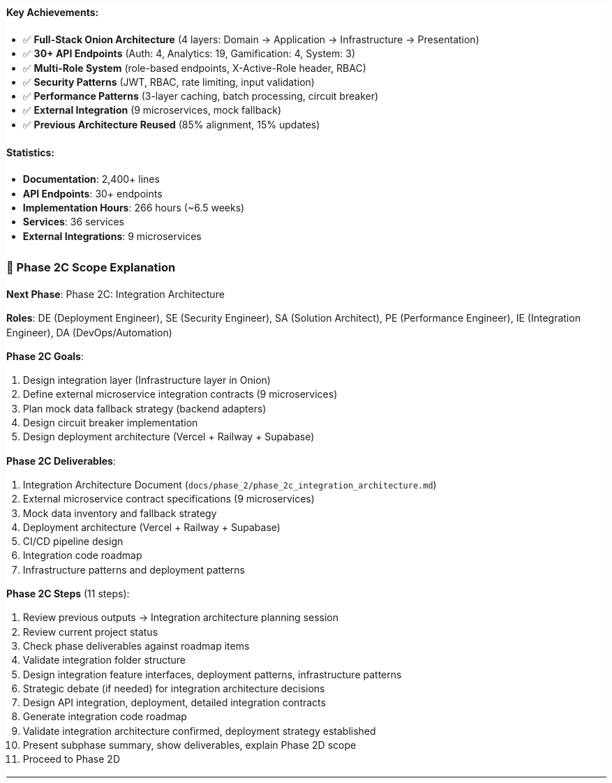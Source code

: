 #### **Key Achievements**:

- ✅ **Full-Stack Onion Architecture** (4 layers: Domain → Application → Infrastructure → Presentation)
- ✅ **30+ API Endpoints** (Auth: 4, Analytics: 19, Gamification: 4, System: 3)
- ✅ **Multi-Role System** (role-based endpoints, X-Active-Role header, RBAC)
- ✅ **Security Patterns** (JWT, RBAC, rate limiting, input validation)
- ✅ **Performance Patterns** (3-layer caching, batch processing, circuit breaker)
- ✅ **External Integration** (9 microservices, mock fallback)
- ✅ **Previous Architecture Reused** (85% alignment, 15% updates)

#### **Statistics**:
- **Documentation**: 2,400+ lines
- **API Endpoints**: 30+ endpoints
- **Implementation Hours**: 266 hours (~6.5 weeks)
- **Services**: 36 services
- **External Integrations**: 9 microservices

### 🚀 Phase 2C Scope Explanation

**Next Phase**: Phase 2C: Integration Architecture

**Roles**: DE (Deployment Engineer), SE (Security Engineer), SA (Solution Architect), PE (Performance Engineer), IE (Integration Engineer), DA (DevOps/Automation)

**Phase 2C Goals**:
1. Design integration layer (Infrastructure layer in Onion)
2. Define external microservice integration contracts (9 microservices)
3. Plan mock data fallback strategy (backend adapters)
4. Design circuit breaker implementation
5. Design deployment architecture (Vercel + Railway + Supabase)

**Phase 2C Deliverables**:
1. Integration Architecture Document (`docs/phase_2/phase_2c_integration_architecture.md`)
2. External microservice contract specifications (9 microservices)
3. Mock data inventory and fallback strategy
4. Deployment architecture (Vercel + Railway + Supabase)
5. CI/CD pipeline design
6. Integration code roadmap
7. Infrastructure patterns and deployment patterns

**Phase 2C Steps** (11 steps):
1. Review previous outputs → Integration architecture planning session
2. Review current project status
3. Check phase deliverables against roadmap items
4. Validate integration folder structure
5. Design integration feature interfaces, deployment patterns, infrastructure patterns
6. Strategic debate (if needed) for integration architecture decisions
7. Design API integration, deployment, detailed integration contracts
8. Generate integration code roadmap
9. Validate integration architecture confirmed, deployment strategy established
10. Present subphase summary, show deliverables, explain Phase 2D scope
11. Proceed to Phase 2D

---